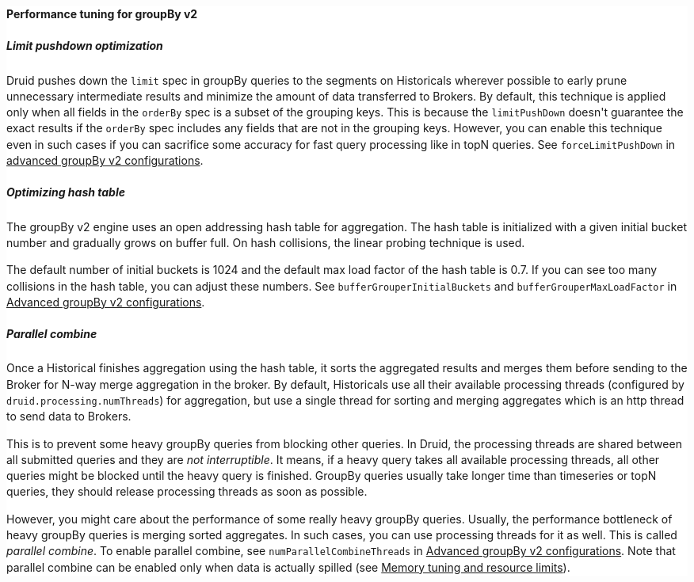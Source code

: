 #### Performance tuning for groupBy v2

##### Limit pushdown optimization

Druid pushes down the `limit` spec in groupBy queries to the segments on Historicals wherever possible to early prune unnecessary intermediate results and minimize the amount of data transferred to Brokers. By default, this technique is applied only when all fields in the `orderBy` spec is a subset of the grouping keys. This is because the `limitPushDown` doesn't guarantee the exact results if the `orderBy` spec includes any fields that are not in the grouping keys. However, you can enable this technique even in such cases if you can sacrifice some accuracy for fast query processing like in topN queries. See `forceLimitPushDown` in [advanced groupBy v2 configurations](#groupby-v2-configurations).


##### Optimizing hash table

The groupBy v2 engine uses an open addressing hash table for aggregation. The hash table is initialized with a given initial bucket number and gradually grows on buffer full. On hash collisions, the linear probing technique is used.

The default number of initial buckets is 1024 and the default max load factor of the hash table is 0.7. If you can see too many collisions in the hash table, you can adjust these numbers. See `bufferGrouperInitialBuckets` and `bufferGrouperMaxLoadFactor` in [Advanced groupBy v2 configurations](#groupby-v2-configurations).


##### Parallel combine

Once a Historical finishes aggregation using the hash table, it sorts the aggregated results and merges them before sending to the
Broker for N-way merge aggregation in the broker. By default, Historicals use all their available processing threads
(configured by `druid.processing.numThreads`) for aggregation, but use a single thread for sorting and merging
aggregates which is an http thread to send data to Brokers.

This is to prevent some heavy groupBy queries from blocking other queries. In Druid, the processing threads are shared
between all submitted queries and they are _not interruptible_. It means, if a heavy query takes all available
processing threads, all other queries might be blocked until the heavy query is finished. GroupBy queries usually take
longer time than timeseries or topN queries, they should release processing threads as soon as possible.

However, you might care about the performance of some really heavy groupBy queries. Usually, the performance bottleneck
of heavy groupBy queries is merging sorted aggregates. In such cases, you can use processing threads for it as well.
This is called _parallel combine_. To enable parallel combine, see `numParallelCombineThreads` in
[Advanced groupBy v2 configurations](#groupby-v2-configurations). Note that parallel combine can be enabled only when
data is actually spilled (see [Memory tuning and resource limits](#memory-tuning-and-resource-limits)).
